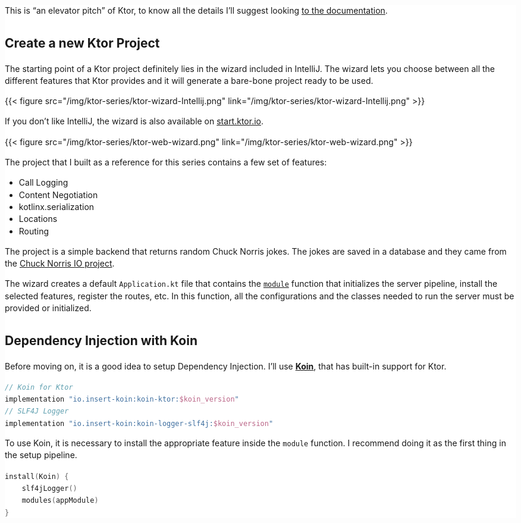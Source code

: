 This is “an elevator pitch” of Ktor, to know all the details I’ll suggest looking [to the documentation](https://ktor.io/docs/welcome.html).

## Create a new Ktor Project

The starting point of a Ktor project definitely lies in the wizard included in IntelliJ. The wizard lets you choose between all the different features that Ktor provides and it will generate a bare-bone project ready to be used.

{{< figure src="/img/ktor-series/ktor-wizard-Intellij.png"  link="/img/ktor-series/ktor-wizard-Intellij.png" >}}

If you don’t like IntelliJ, the wizard is also available on [start.ktor.io](https://start.ktor.io/).

{{< figure src="/img/ktor-series/ktor-web-wizard.png"  link="/img/ktor-series/ktor-web-wizard.png" >}}

The project that I built as a reference for this series contains a few set of features:

- Call Logging
- Content Negotiation
- kotlinx.serialization
- Locations
- Routing

The project is a simple backend that returns random Chuck Norris jokes. The jokes are saved in a database and they came from the [Chuck Norris IO project](https://github.com/chucknorris-io/chuck-db).

The wizard creates a default `Application.kt` file that contains the [`module`](https://ktor.io/docs/modules.html) function that initializes the server pipeline, install the selected features, register the routes, etc. In this function, all the configurations and the classes needed to run the server must be provided or initialized.

## Dependency Injection with Koin

Before moving on, it is a good idea to setup Dependency Injection. I’ll use **[Koin](https://insert-koin.io)**, that has built-in support for Ktor.

```kotlin
// Koin for Ktor
implementation "io.insert-koin:koin-ktor:$koin_version"
// SLF4J Logger
implementation "io.insert-koin:koin-logger-slf4j:$koin_version"
```

To use Koin, it is necessary to install the appropriate feature inside the `module` function. I recommend doing it as the first thing in the setup pipeline.

```kotlin
install(Koin) {
    slf4jLogger()
    modules(appModule)
}
```
